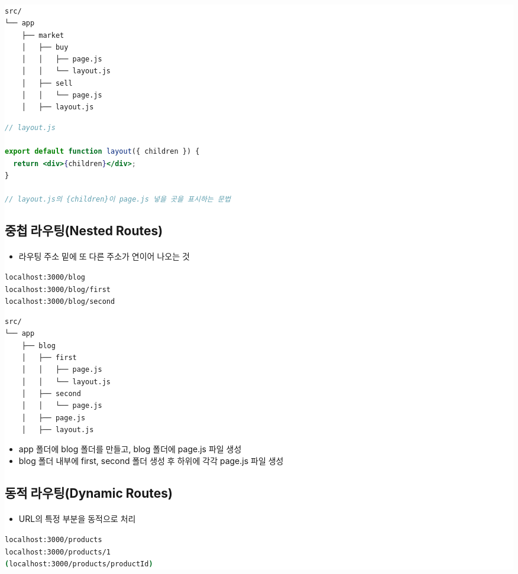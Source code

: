   ```bash
  src/
  └── app
      ├── market
      │   ├── buy
      │   │   ├── page.js
      │   │   └── layout.js
      │   ├── sell
      │   │   └── page.js
      │   ├── layout.js
  ```
  ```jsx
  // layout.js

  export default function layout({ children }) {
    return <div>{children}</div>;
  }

  // layout.js의 {children}이 page.js 넣을 곳을 표시하는 문법
  ```

## 중첩 라우팅(Nested Routes)

- 라우팅 주소 밑에 또 다른 주소가 연이어 나오는 것

```bash
localhost:3000/blog
localhost:3000/blog/first
localhost:3000/blog/second
```

```bash
src/
└── app
    ├── blog
    │   ├── first
    │   │   ├── page.js
    │   │   └── layout.js
    │   ├── second
    │   │   └── page.js
    │   ├── page.js
    │   ├── layout.js
```

- app 폴더에 blog 폴더를 만들고, blog 폴더에 page.js 파일 생성
- blog 폴더 내부에 first, second 폴더 생성 후 하위에 각각 page.js 파일 생성

## 동적 라우팅(Dynamic Routes)

- URL의 특정 부분을 동적으로 처리

```bash
localhost:3000/products
localhost:3000/products/1
(localhost:3000/products/productId)
```
